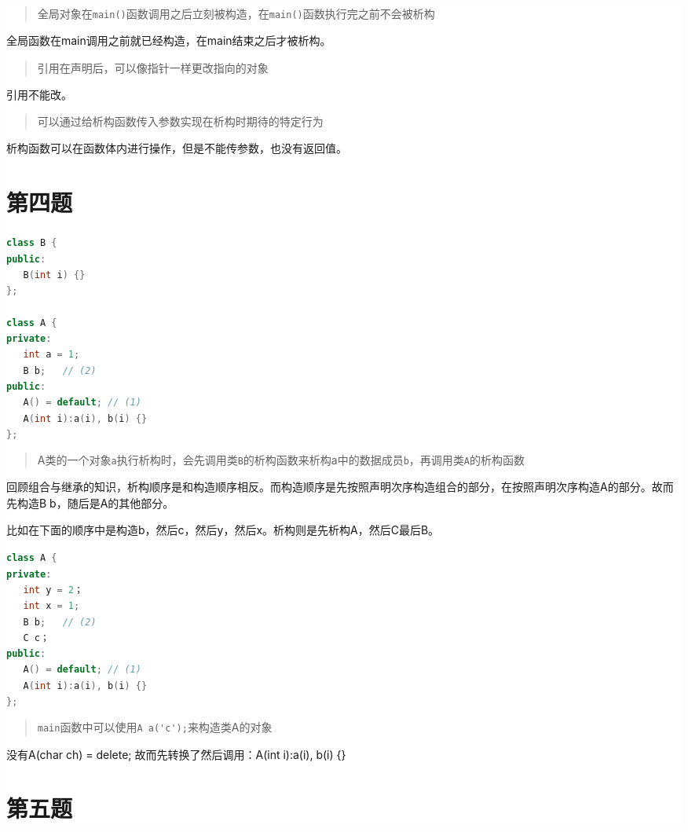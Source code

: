 >  全局对象在`main()`函数调用之后立刻被构造，在`main()`函数执行完之前不会被析构

全局函数在main调用之前就已经构造，在main结束之后才被析构。

> 引用在声明后，可以像指针一样更改指向的对象

引用不能改。

> 可以通过给析构函数传入参数实现在析构时期待的特定行为

析构函数可以在函数体内进行操作，但是不能传参数，也没有返回值。

# 第四题

```c++
class B {
public:
   B(int i) {}
};

class A {
private:
   int a = 1;
   B b;   // (2)
public:
   A() = default; // (1)
   A(int i):a(i), b(i) {}
};
```

> A类的一个对象`a`执行析构时，会先调用类`B`的析构函数来析构a中的数据成员`b`，再调用类`A`的析构函数

回顾组合与继承的知识，析构顺序是和构造顺序相反。而构造顺序是先按照声明次序构造组合的部分，在按照声明次序构造A的部分。故而先构造B b，随后是A的其他部分。

比如在下面的顺序中是构造b，然后c，然后y，然后x。析构则是先析构A，然后C最后B。

```c++
class A {
private:
   int y = 2；
   int x = 1;
   B b;   // (2)
   C c；
public:
   A() = default; // (1)
   A(int i):a(i), b(i) {}
};
```

> `main`函数中可以使用`A a('c');`来构造类A的对象

没有A(char ch) = delete; 故而先转换了然后调用：A(int i):a(i), b(i) {}

# 第五题
